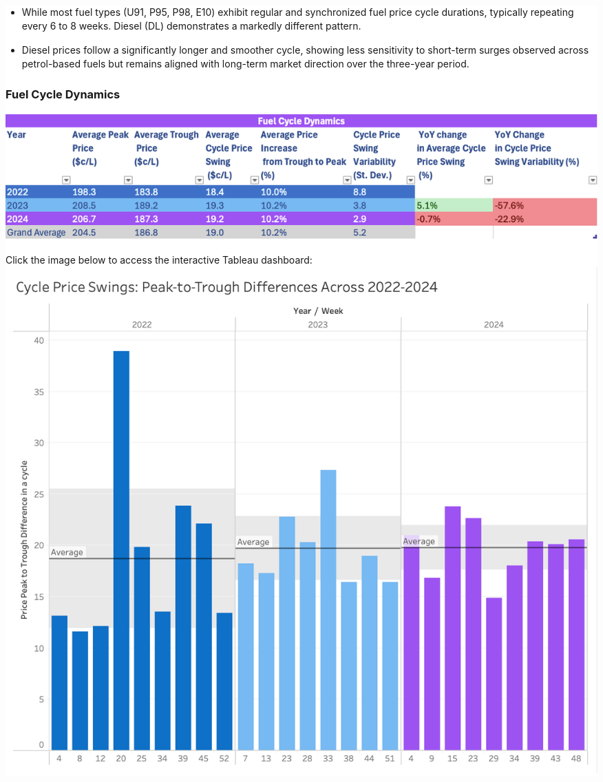 - While most fuel types (U91, P95, P98, E10) exhibit regular and synchronized fuel price cycle durations, typically repeating every 6 to 8 weeks. Diesel (DL) demonstrates a markedly different pattern.

- Diesel prices follow a significantly longer and smoother cycle, showing less sensitivity to short-term surges observed across petrol-based fuels but remains aligned with long-term market direction over the three-year period.


### Fuel Cycle Dynamics
![Fuel Cycle Dynamic info](Visualisations/Fuel_Cycles_Dynamics.png)

Click the image below to access the interactive Tableau dashboard: 
[![View Cycle Price Swing Dashboard](Visualisations/Cycle_Price_Swings-Peak-to-Trough_Differences_Across_Years.png)](https://public.tableau.com/views/CyclePriceSwingsPeak-to-TroughDifferencesAcrossyears/CyclePriceSwingsPeak-to-TroughDifferencesAcrossyears?:language=en-GB&:sid=&:redirect=auth&:display_count=n&:origin=viz_share_link)

